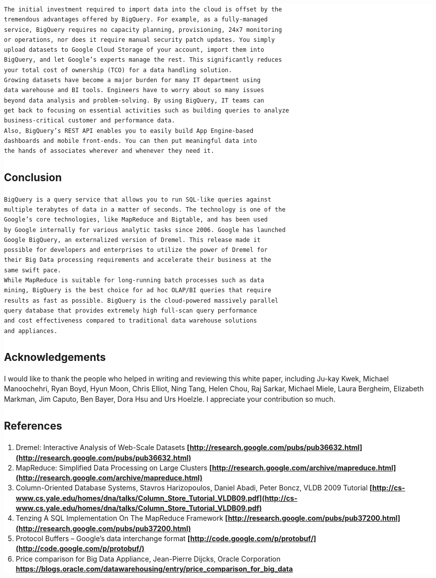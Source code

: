 ```
The initial investment required to import data into the cloud is offset by the
tremendous advantages offered by BigQuery. For example, as a fully-managed
service, BigQuery requires no capacity planning, provisioning, 24x7 monitoring
or operations, nor does it require manual security patch updates. You simply
upload datasets to Google Cloud Storage of your account, import them into
BigQuery, and let Google’s experts manage the rest. This significantly reduces
your total cost of ownership (TCO) for a data handling solution.
Growing datasets have become a major burden for many IT department using
data warehouse and BI tools. Engineers have to worry about so many issues
beyond data analysis and problem-solving. By using BigQuery, IT teams can
get back to focusing on essential activities such as building queries to analyze
business-critical customer and performance data.
Also, BigQuery’s REST API enables you to easily build App Engine-based
dashboards and mobile front-ends. You can then put meaningful data into
the hands of associates wherever and whenever they need it.
```
## Conclusion

```
BigQuery is a query service that allows you to run SQL-like queries against
multiple terabytes of data in a matter of seconds. The technology is one of the
Google’s core technologies, like MapReduce and Bigtable, and has been used
by Google internally for various analytic tasks since 2006. Google has launched
Google BigQuery, an externalized version of Dremel. This release made it
possible for developers and enterprises to utilize the power of Dremel for
their Big Data processing requirements and accelerate their business at the
same swift pace.
While MapReduce is suitable for long-running batch processes such as data
mining, BigQuery is the best choice for ad hoc OLAP/BI queries that require
results as fast as possible. BigQuery is the cloud-powered massively parallel
query database that provides extremely high full-scan query performance
and cost effectiveness compared to traditional data warehouse solutions
and appliances.
```
## Acknowledgements

I would like to thank the people who helped
in writing and reviewing this white paper,
including Ju-kay Kwek, Michael Manoochehri,
Ryan Boyd, Hyun Moon, Chris Elliot, Ning
Tang, Helen Chou, Raj Sarkar, Michael Miele,
Laura Bergheim, Elizabeth Markman, Jim
Caputo, Ben Bayer, Dora Hsu and Urs Hoelzle.
I appreciate your contribution so much.

## References

1. Dremel: Interactive Analysis of Web-Scale Datasets **[http://research.google.com/pubs/pub36632.html](http://research.google.com/pubs/pub36632.html)**
2. MapReduce: Simplified Data Processing on Large Clusters **[http://research.google.com/archive/mapreduce.html](http://research.google.com/archive/mapreduce.html)**
3. Column-Oriented Database Systems, Stavros Harizopoulos, Daniel Abadi, Peter Boncz, VLDB 2009 Tutorial
    **[http://cs-www.cs.yale.edu/homes/dna/talks/Column_Store_Tutorial_VLDB09.pdf](http://cs-www.cs.yale.edu/homes/dna/talks/Column_Store_Tutorial_VLDB09.pdf)**
4. Tenzing A SQL Implementation On The MapReduce Framework **[http://research.google.com/pubs/pub37200.html](http://research.google.com/pubs/pub37200.html)**
5. Protocol Buffers – Google’s data interchange format **[http://code.google.com/p/protobuf/](http://code.google.com/p/protobuf/)**
6. Price comparison for Big Data Appliance, Jean-Pierre Dijcks, Oracle Corporation
    **https://blogs.oracle.com/datawarehousing/entry/price_comparison_for_big_data**

